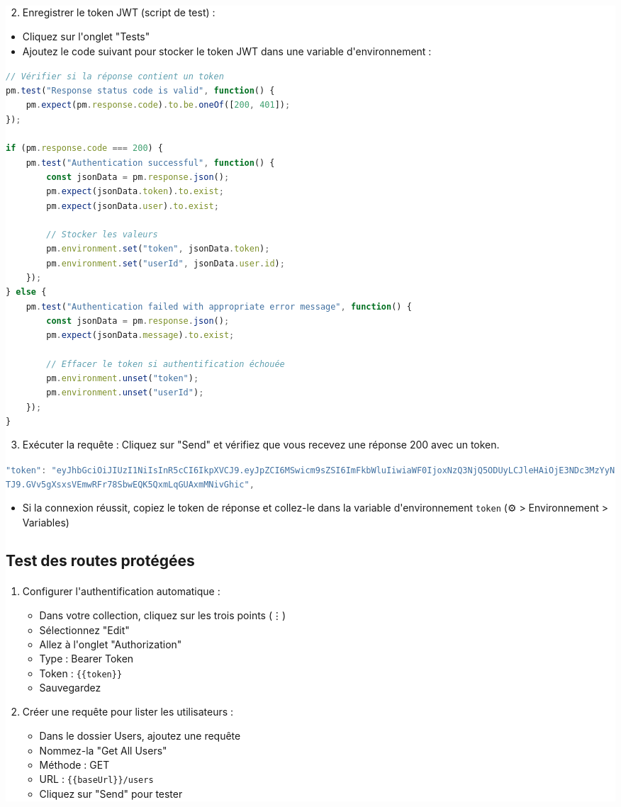 2. Enregistrer le token JWT (script de test) :
- Cliquez sur l'onglet "Tests"
- Ajoutez le code suivant pour stocker le token JWT dans une variable d'environnement :

```javascript	
// Vérifier si la réponse contient un token
pm.test("Response status code is valid", function() {
    pm.expect(pm.response.code).to.be.oneOf([200, 401]);
});

if (pm.response.code === 200) {
    pm.test("Authentication successful", function() {
        const jsonData = pm.response.json();
        pm.expect(jsonData.token).to.exist;
        pm.expect(jsonData.user).to.exist;
        
        // Stocker les valeurs
        pm.environment.set("token", jsonData.token);
        pm.environment.set("userId", jsonData.user.id);
    });
} else {
    pm.test("Authentication failed with appropriate error message", function() {
        const jsonData = pm.response.json();
        pm.expect(jsonData.message).to.exist;
        
        // Effacer le token si authentification échouée
        pm.environment.unset("token");
        pm.environment.unset("userId");
    });
}
```
3. Exécuter la requête : Cliquez sur "Send" et vérifiez que vous recevez une réponse 200 avec un token.

```javascript
"token": "eyJhbGciOiJIUzI1NiIsInR5cCI6IkpXVCJ9.eyJpZCI6MSwicm9sZSI6ImFkbWluIiwiaWF0IjoxNzQ3NjQ5ODUyLCJleHAiOjE3NDc3MzYyNTJ9.GVv5gXsxsVEmwRFr78SbwEQK5QxmLqGUAxmMNivGhic",
```
- Si la connexion réussit, copiez le token de réponse et collez-le dans la variable d'environnement `token` (⚙️ > Environnement > Variables)

## Test des routes protégées
1. Configurer l'authentification automatique :
    - Dans votre collection, cliquez sur les trois points (⋮)
    - Sélectionnez "Edit"
    - Allez à l'onglet "Authorization"
    - Type : Bearer Token
    - Token : `{{token}}`
    - Sauvegardez

2. Créer une requête pour lister les utilisateurs :
    - Dans le dossier Users, ajoutez une requête
    - Nommez-la "Get All Users"
    - Méthode : GET
    - URL : `{{baseUrl}}/users`
    - Cliquez sur "Send" pour tester
